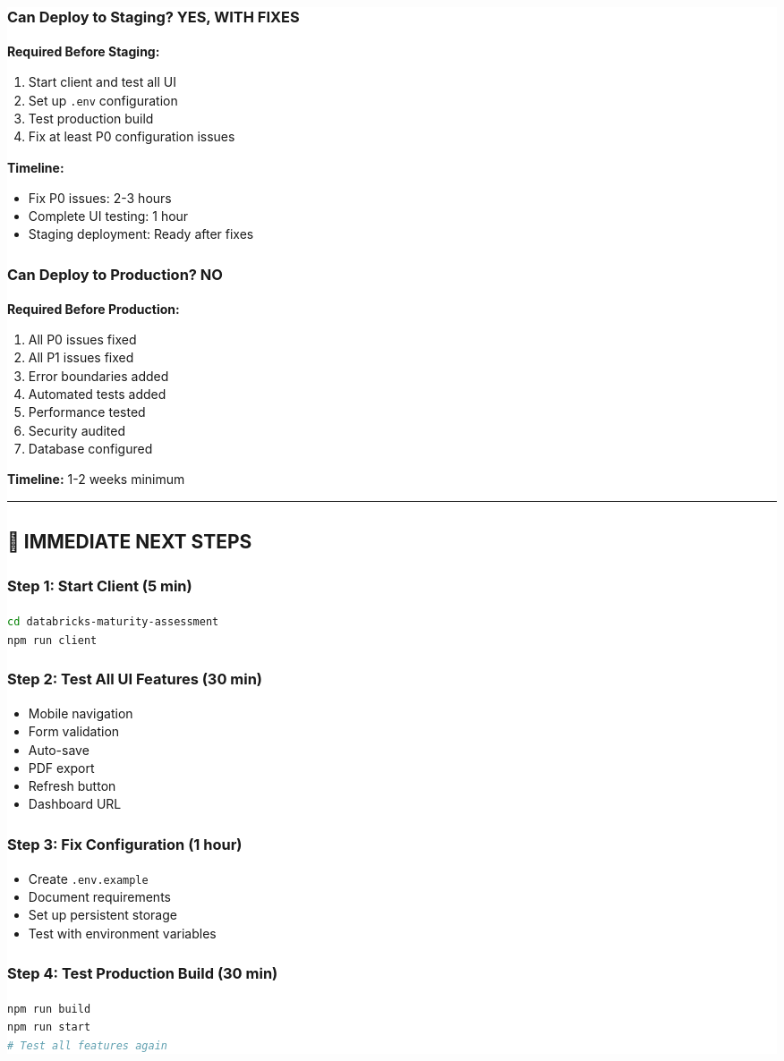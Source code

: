 ### Can Deploy to Staging? **YES, WITH FIXES**

**Required Before Staging:**
1. Start client and test all UI
2. Set up `.env` configuration
3. Test production build
4. Fix at least P0 configuration issues

**Timeline:**
- Fix P0 issues: 2-3 hours
- Complete UI testing: 1 hour
- Staging deployment: Ready after fixes

### Can Deploy to Production? **NO**

**Required Before Production:**
1. All P0 issues fixed
2. All P1 issues fixed
3. Error boundaries added
4. Automated tests added
5. Performance tested
6. Security audited
7. Database configured

**Timeline:** 1-2 weeks minimum

---

## 🎯 IMMEDIATE NEXT STEPS

### Step 1: Start Client (5 min)
```bash
cd databricks-maturity-assessment
npm run client
```

### Step 2: Test All UI Features (30 min)
- Mobile navigation
- Form validation
- Auto-save
- PDF export
- Refresh button
- Dashboard URL

### Step 3: Fix Configuration (1 hour)
- Create `.env.example`
- Document requirements
- Set up persistent storage
- Test with environment variables

### Step 4: Test Production Build (30 min)
```bash
npm run build
npm run start
# Test all features again
```
